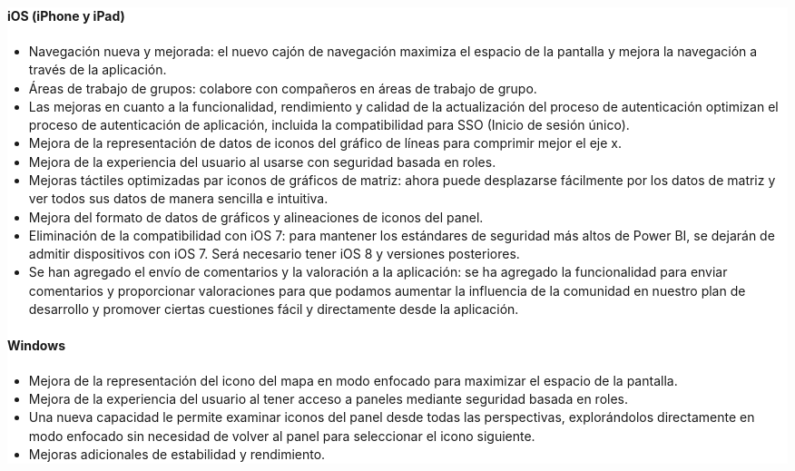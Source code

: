#### <a name="ios-iphone-and-ipad"></a>iOS (iPhone y iPad)
* Navegación nueva y mejorada: el nuevo cajón de navegación maximiza el espacio de la pantalla y mejora la navegación a través de la aplicación. 
* Áreas de trabajo de grupos: colabore con compañeros en áreas de trabajo de grupo. 
* Las mejoras en cuanto a la funcionalidad, rendimiento y calidad de la actualización del proceso de autenticación optimizan el proceso de autenticación de aplicación, incluida la compatibilidad para SSO (Inicio de sesión único). 
* Mejora de la representación de datos de iconos del gráfico de líneas para comprimir mejor el eje x.
* Mejora de la experiencia del usuario al usarse con seguridad basada en roles.
* Mejoras táctiles optimizadas par iconos de gráficos de matriz: ahora puede desplazarse fácilmente por los datos de matriz y ver todos sus datos de manera sencilla e intuitiva.
* Mejora del formato de datos de gráficos y alineaciones de iconos del panel. 
* Eliminación de la compatibilidad con iOS 7: para mantener los estándares de seguridad más altos de Power BI, se dejarán de admitir dispositivos con iOS 7. Será necesario tener iOS 8 y versiones posteriores. 
* Se han agregado el envío de comentarios y la valoración a la aplicación: se ha agregado la funcionalidad para enviar comentarios y proporcionar valoraciones para que podamos aumentar la influencia de la comunidad en nuestro plan de desarrollo y promover ciertas cuestiones fácil y directamente desde la aplicación.

#### <a name="windows"></a>Windows
* Mejora de la representación del icono del mapa en modo enfocado para maximizar el espacio de la pantalla.
* Mejora de la experiencia del usuario al tener acceso a paneles mediante seguridad basada en roles. 
* Una nueva capacidad le permite examinar iconos del panel desde todas las perspectivas, explorándolos directamente en modo enfocado sin necesidad de volver al panel para seleccionar el icono siguiente.
* Mejoras adicionales de estabilidad y rendimiento. 


